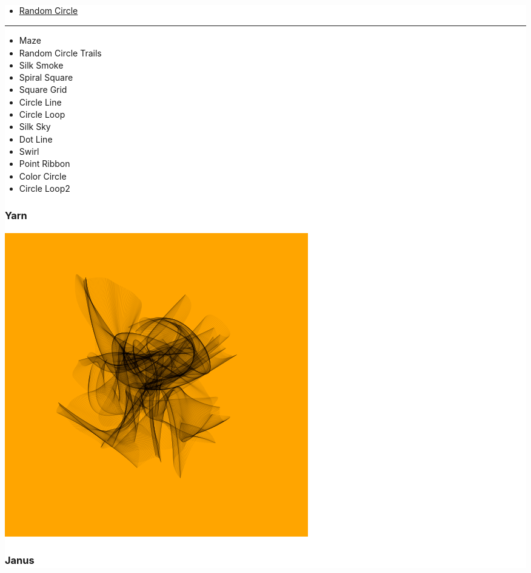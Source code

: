 - [Random Circle](#random-circle)

---

- Maze
- Random Circle Trails
- Silk Smoke
- Spiral Square
- Square Grid
- Circle Line
- Circle Loop
- Silk Sky
- Dot Line
- Swirl
- Point Ribbon
- Color Circle
- Circle Loop2

### Yarn
![](images/yarn.png)

### Janus